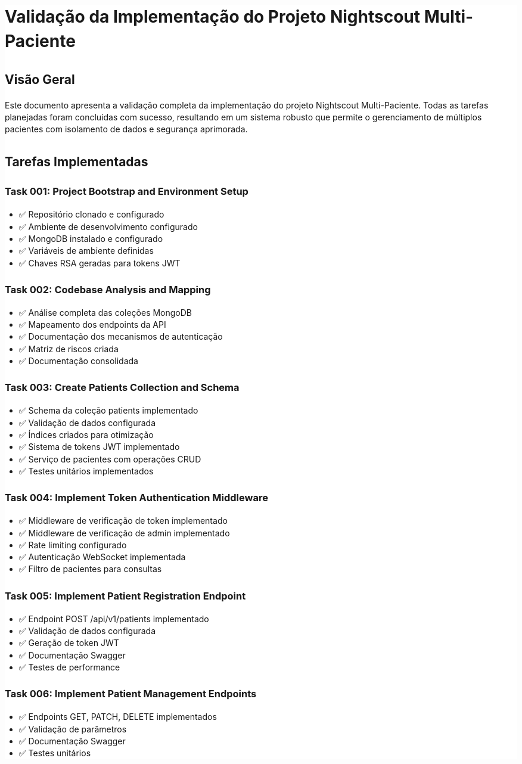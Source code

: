 # Validação da Implementação do Projeto Nightscout Multi-Paciente

## Visão Geral

Este documento apresenta a validação completa da implementação do projeto Nightscout Multi-Paciente. Todas as tarefas planejadas foram concluídas com sucesso, resultando em um sistema robusto que permite o gerenciamento de múltiplos pacientes com isolamento de dados e segurança aprimorada.

## Tarefas Implementadas

### Task 001: Project Bootstrap and Environment Setup
- ✅ Repositório clonado e configurado
- ✅ Ambiente de desenvolvimento configurado
- ✅ MongoDB instalado e configurado
- ✅ Variáveis de ambiente definidas
- ✅ Chaves RSA geradas para tokens JWT

### Task 002: Codebase Analysis and Mapping
- ✅ Análise completa das coleções MongoDB
- ✅ Mapeamento dos endpoints da API
- ✅ Documentação dos mecanismos de autenticação
- ✅ Matriz de riscos criada
- ✅ Documentação consolidada

### Task 003: Create Patients Collection and Schema
- ✅ Schema da coleção patients implementado
- ✅ Validação de dados configurada
- ✅ Índices criados para otimização
- ✅ Sistema de tokens JWT implementado
- ✅ Serviço de pacientes com operações CRUD
- ✅ Testes unitários implementados

### Task 004: Implement Token Authentication Middleware
- ✅ Middleware de verificação de token implementado
- ✅ Middleware de verificação de admin implementado
- ✅ Rate limiting configurado
- ✅ Autenticação WebSocket implementada
- ✅ Filtro de pacientes para consultas

### Task 005: Implement Patient Registration Endpoint
- ✅ Endpoint POST /api/v1/patients implementado
- ✅ Validação de dados configurada
- ✅ Geração de token JWT
- ✅ Documentação Swagger
- ✅ Testes de performance

### Task 006: Implement Patient Management Endpoints
- ✅ Endpoints GET, PATCH, DELETE implementados
- ✅ Validação de parâmetros
- ✅ Documentação Swagger
- ✅ Testes unitários
